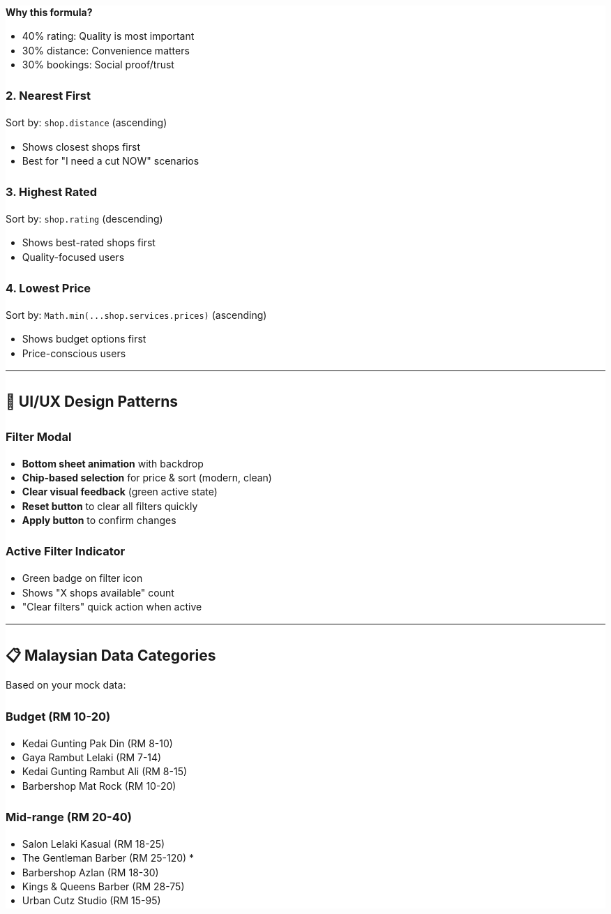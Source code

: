 **Why this formula?**
- 40% rating: Quality is most important
- 30% distance: Convenience matters
- 30% bookings: Social proof/trust

### 2. **Nearest First**
Sort by: `shop.distance` (ascending)
- Shows closest shops first
- Best for "I need a cut NOW" scenarios

### 3. **Highest Rated**
Sort by: `shop.rating` (descending)
- Shows best-rated shops first
- Quality-focused users

### 4. **Lowest Price**
Sort by: `Math.min(...shop.services.prices)` (ascending)
- Shows budget options first
- Price-conscious users

---

## 🎨 UI/UX Design Patterns

### Filter Modal
- **Bottom sheet animation** with backdrop
- **Chip-based selection** for price & sort (modern, clean)
- **Clear visual feedback** (green active state)
- **Reset button** to clear all filters quickly
- **Apply button** to confirm changes

### Active Filter Indicator
- Green badge on filter icon
- Shows "X shops available" count
- "Clear filters" quick action when active

---

## 📋 Malaysian Data Categories

Based on your mock data:

### Budget (RM 10-20)
- Kedai Gunting Pak Din (RM 8-10)
- Gaya Rambut Lelaki (RM 7-14)
- Kedai Gunting Rambut Ali (RM 8-15)
- Barbershop Mat Rock (RM 10-20)

### Mid-range (RM 20-40)
- Salon Lelaki Kasual (RM 18-25)
- The Gentleman Barber (RM 25-120) *
- Barbershop Azlan (RM 18-30)
- Kings & Queens Barber (RM 28-75)
- Urban Cutz Studio (RM 15-95)
